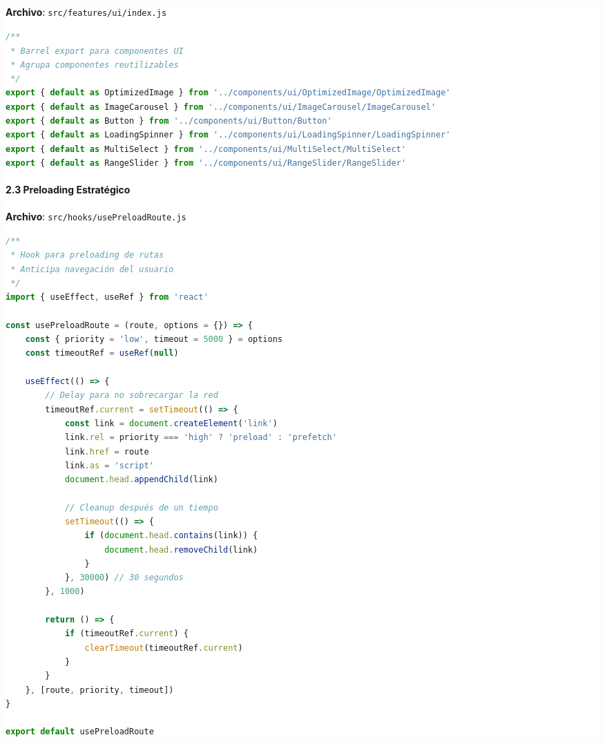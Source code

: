 **Archivo**: `src/features/ui/index.js`

```javascript
/**
 * Barrel export para componentes UI
 * Agrupa componentes reutilizables
 */
export { default as OptimizedImage } from '../components/ui/OptimizedImage/OptimizedImage'
export { default as ImageCarousel } from '../components/ui/ImageCarousel/ImageCarousel'
export { default as Button } from '../components/ui/Button/Button'
export { default as LoadingSpinner } from '../components/ui/LoadingSpinner/LoadingSpinner'
export { default as MultiSelect } from '../components/ui/MultiSelect/MultiSelect'
export { default as RangeSlider } from '../components/ui/RangeSlider/RangeSlider'
```

#### **2.3 Preloading Estratégico**

**Archivo**: `src/hooks/usePreloadRoute.js`

```javascript
/**
 * Hook para preloading de rutas
 * Anticipa navegación del usuario
 */
import { useEffect, useRef } from 'react'

const usePreloadRoute = (route, options = {}) => {
    const { priority = 'low', timeout = 5000 } = options
    const timeoutRef = useRef(null)
    
    useEffect(() => {
        // Delay para no sobrecargar la red
        timeoutRef.current = setTimeout(() => {
            const link = document.createElement('link')
            link.rel = priority === 'high' ? 'preload' : 'prefetch'
            link.href = route
            link.as = 'script'
            document.head.appendChild(link)
            
            // Cleanup después de un tiempo
            setTimeout(() => {
                if (document.head.contains(link)) {
                    document.head.removeChild(link)
                }
            }, 30000) // 30 segundos
        }, 1000)
        
        return () => {
            if (timeoutRef.current) {
                clearTimeout(timeoutRef.current)
            }
        }
    }, [route, priority, timeout])
}

export default usePreloadRoute
```
